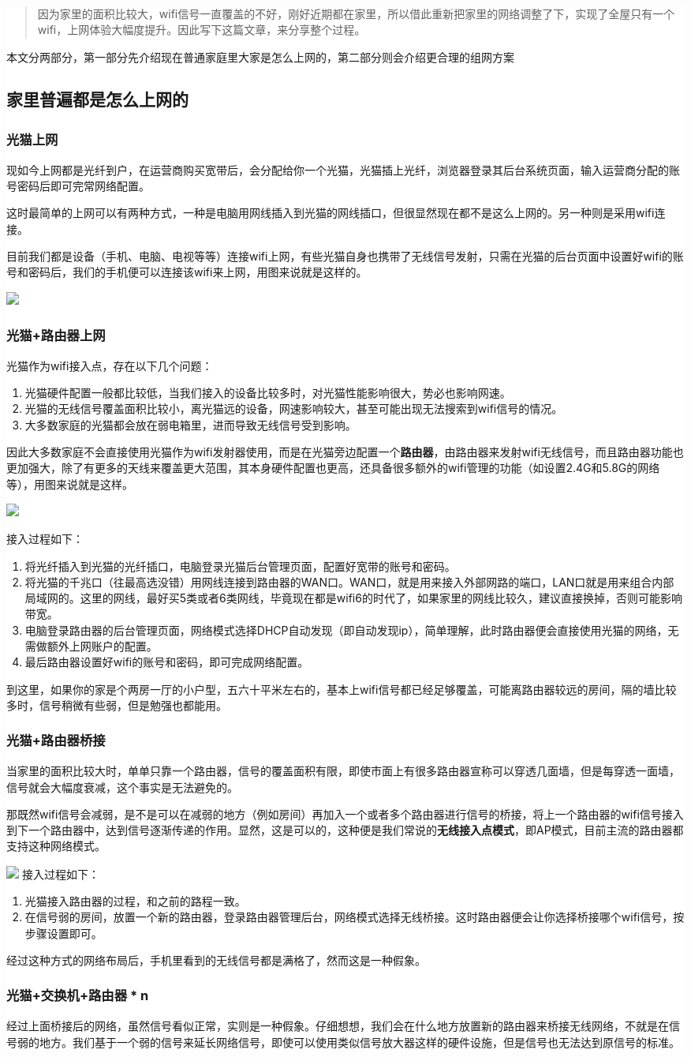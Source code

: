 > 因为家里的面积比较大，wifi信号一直覆盖的不好，刚好近期都在家里，所以借此重新把家里的网络调整了下，实现了全屋只有一个wifi，上网体验大幅度提升。因此写下这篇文章，来分享整个过程。

本文分两部分，第一部分先介绍现在普通家庭里大家是怎么上网的，第二部分则会介绍更合理的组网方案

## 家里普遍都是怎么上网的

### 光猫上网
现如今上网都是光纤到户，在运营商购买宽带后，会分配给你一个光猫，光猫插上光纤，浏览器登录其后台系统页面，输入运营商分配的账号密码后即可完常网络配置。

这时最简单的上网可以有两种方式，一种是电脑用网线插入到光猫的网线插口，但很显然现在都不是这么上网的。另一种则是采用wifi连接。

目前我们都是设备（手机、电脑、电视等等）连接wifi上网，有些光猫自身也携带了无线信号发射，只需在光猫的后台页面中设置好wifi的账号和密码后，我们的手机便可以连接该wifi来上网，用图来说就是这样的。

![](https://s1.ax1x.com/2023/01/07/pSVS8JS.png)

### 光猫+路由器上网
光猫作为wifi接入点，存在以下几个问题：
1. 光猫硬件配置一般都比较低，当我们接入的设备比较多时，对光猫性能影响很大，势必也影响网速。
2. 光猫的无线信号覆盖面积比较小，离光猫远的设备，网速影响较大，甚至可能出现无法搜索到wifi信号的情况。
3. 大多数家庭的光猫都会放在弱电箱里，进而导致无线信号受到影响。

因此大多数家庭不会直接使用光猫作为wifi发射器使用，而是在光猫旁边配置一个**路由器**，由路由器来发射wifi无线信号，而且路由器功能也更加强大，除了有更多的天线来覆盖更大范围，其本身硬件配置也更高，还具备很多额外的wifi管理的功能（如设置2.4G和5.8G的网络等），用图来说就是这样。

![](https://s1.ax1x.com/2023/01/07/pSVSdZq.png)

接入过程如下：
1. 将光纤插入到光猫的光纤插口，电脑登录光猫后台管理页面，配置好宽带的账号和密码。
2. 将光猫的千兆口（往最高选没错）用网线连接到路由器的WAN口。WAN口，就是用来接入外部网路的端口，LAN口就是用来组合内部局域网的。这里的网线，最好买5类或者6类网线，毕竟现在都是wifi6的时代了，如果家里的网线比较久，建议直接换掉，否则可能影响带宽。
3. 电脑登录路由器的后台管理页面，网络模式选择DHCP自动发现（即自动发现ip），简单理解，此时路由器便会直接使用光猫的网络，无需做额外上网账户的配置。
4. 最后路由器设置好wifi的账号和密码，即可完成网络配置。

到这里，如果你的家是个两房一厅的小户型，五六十平米左右的，基本上wifi信号都已经足够覆盖，可能离路由器较远的房间，隔的墙比较多时，信号稍微有些弱，但是勉强也都能用。

### 光猫+路由器桥接
当家里的面积比较大时，单单只靠一个路由器，信号的覆盖面积有限，即使市面上有很多路由器宣称可以穿透几面墙，但是每穿透一面墙，信号就会大幅度衰减，这个事实是无法避免的。

那既然wifi信号会减弱，是不是可以在减弱的地方（例如房间）再加入一个或者多个路由器进行信号的桥接，将上一个路由器的wifi信号接入到下一个路由器中，达到信号逐渐传递的作用。显然，这是可以的，这种便是我们常说的**无线接入点模式**，即AP模式，目前主流的路由器都支持这种网络模式。

![](https://s1.ax1x.com/2023/01/07/pSVS0oV.png)
接入过程如下：
1. 光猫接入路由器的过程，和之前的路程一致。
2. 在信号弱的房间，放置一个新的路由器，登录路由器管理后台，网络模式选择无线桥接。这时路由器便会让你选择桥接哪个wifi信号，按步骤设置即可。

经过这种方式的网络布局后，手机里看到的无线信号都是满格了，然而这是一种假象。

### 光猫+交换机+路由器 * n
经过上面桥接后的网络，虽然信号看似正常，实则是一种假象。仔细想想，我们会在什么地方放置新的路由器来桥接无线网络，不就是在信号弱的地方。我们基于一个弱的信号来延长网络信号，即使可以使用类似信号放大器这样的硬件设施，但是信号也无法达到原信号的标准。
